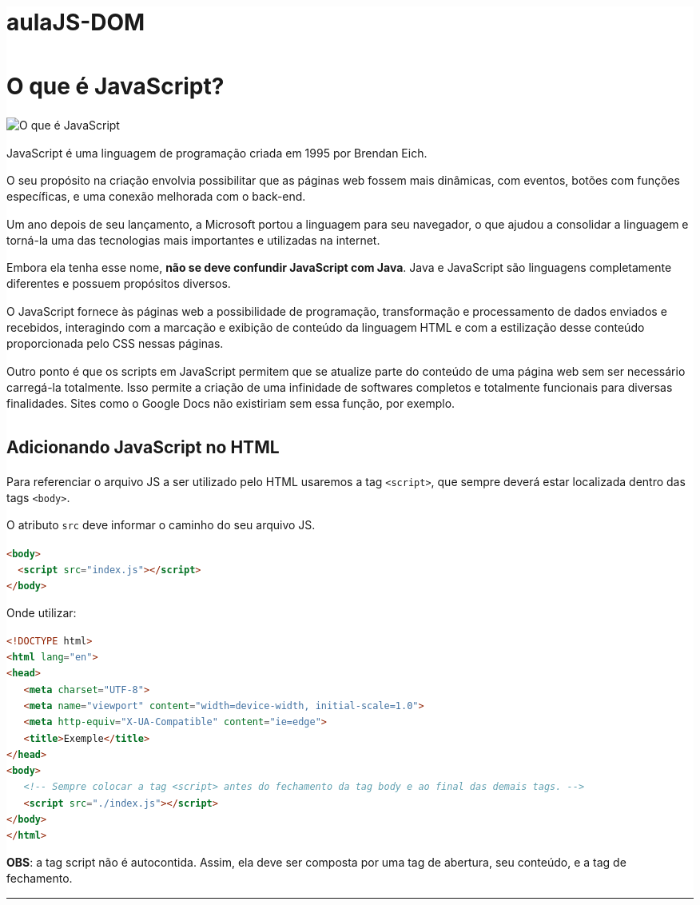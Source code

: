 # aulaJS-DOM


# O que é JavaScript?

![O que é JavaScript](./projeto-lampada/img/Captura%20de%20tela%202023-07-04%20142709.png)

JavaScript é uma linguagem de programação criada em 1995 por Brendan Eich. 

O seu propósito na criação envolvia possibilitar que as páginas web fossem mais dinâmicas, com eventos, botões com funções específicas, e uma conexão melhorada com o back-end. 

Um ano depois de seu lançamento, a Microsoft portou a linguagem para seu navegador, o que ajudou a consolidar a linguagem e torná-la uma das tecnologias mais importantes e utilizadas na internet.

Embora ela tenha esse nome, **não se deve confundir JavaScript com Java**. Java e JavaScript são linguagens completamente diferentes e possuem propósitos diversos.

O JavaScript fornece às páginas web a possibilidade de programação, transformação e processamento de dados enviados e recebidos, interagindo com a marcação e exibição de conteúdo da linguagem HTML e com a estilização desse conteúdo proporcionada pelo CSS nessas páginas.

Outro ponto é que os scripts em JavaScript permitem que se atualize parte do conteúdo de uma página web sem ser necessário carregá-la totalmente. Isso permite a criação de uma infinidade de softwares completos e totalmente funcionais para diversas finalidades. Sites como o Google Docs não existiriam sem essa função, por exemplo.

## Adicionando JavaScript no HTML

Para referenciar o arquivo JS a ser utilizado pelo HTML usaremos a tag `<script>`, que sempre deverá estar localizada dentro das tags `<body>`. 

O atributo `src` deve informar o caminho do seu arquivo JS.

```HTML
<body>
  <script src="index.js"></script>
</body>
```

Onde utilizar:

```HTML
<!DOCTYPE html>
<html lang="en">
<head>
   <meta charset="UTF-8">
   <meta name="viewport" content="width=device-width, initial-scale=1.0">
   <meta http-equiv="X-UA-Compatible" content="ie=edge">
   <title>Exemple</title>
</head>
<body>
   <!-- Sempre colocar a tag <script> antes do fechamento da tag body e ao final das demais tags. -->
   <script src="./index.js"></script>
</body>
</html>
```
**OBS**: a tag script não é autocontida. Assim, ela deve ser composta por uma tag de abertura, seu conteúdo, e a tag de fechamento.

---